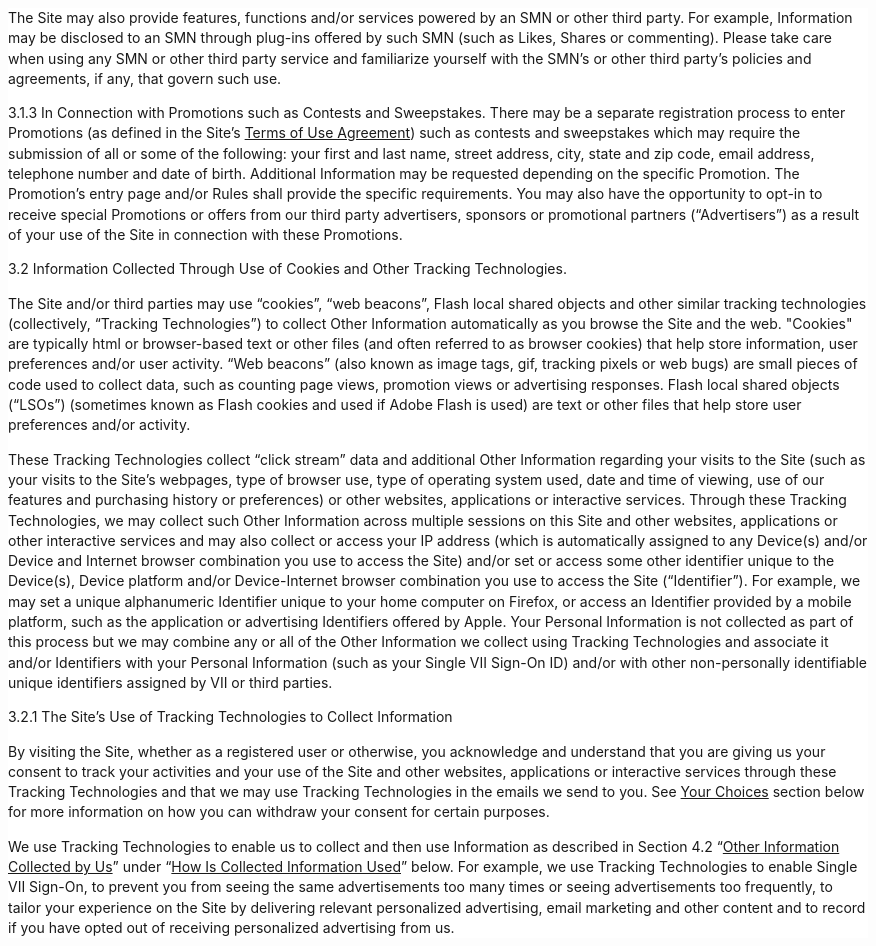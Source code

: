 The Site may also provide features, functions and/or services powered by an SMN or other third party. For example, Information may be disclosed to an SMN through plug-ins offered by such SMN (such as Likes, Shares or commenting). Please take care when using any SMN or other third party service and familiarize yourself with the SMN’s or other third party’s policies and agreements, if any, that govern such use.

3.1.3 In Connection with Promotions such as Contests and Sweepstakes. There may be a separate registration process to enter Promotions (as defined in the Site’s <a href="#use" id="samePage">Terms of Use Agreement</a>) such as contests and sweepstakes which may require the submission of all or some of the following: your first and last name, street address, city, state and zip code, email address, telephone number and date of birth. Additional Information may be requested depending on the specific Promotion. The Promotion’s entry page and/or Rules shall provide the specific requirements. You may also have the opportunity to opt-in to receive special Promotions or offers from our third party advertisers, sponsors or promotional partners (“<span class="underline">Advertisers</span>”) as a result of your use of the Site in connection with these Promotions.

3.2 Information Collected Through Use of Cookies and Other Tracking Technologies.

The Site and/or third parties may use “cookies”, “web beacons”, Flash local shared objects and other similar tracking technologies (collectively, “<span class="underline">Tracking Technologies</span>”) to collect Other Information automatically as you browse the Site and the web. "<span class="underline">Cookies</span>" are typically html or browser-based text or other files (and often referred to as browser cookies) that help store information, user preferences and/or user activity. “<span class="underline">Web beacons</span>” (also known as image tags, gif, tracking pixels or web bugs) are small pieces of code used to collect data, such as counting page views, promotion views or advertising responses. Flash local shared objects (“<span class="underline">LSOs</span>”) (sometimes known as Flash cookies and used if Adobe Flash is used) are text or other files that help store user preferences and/or activity.

These Tracking Technologies collect “click stream” data and additional Other Information regarding your visits to the Site (such as your visits to the Site’s webpages, type of browser use, type of operating system used, date and time of viewing, use of our features and purchasing history or preferences) or other websites, applications or interactive services. Through these Tracking Technologies, we may collect such Other Information across multiple sessions on this Site and other websites, applications or other interactive services and may also collect or access your IP address (which is automatically assigned to any Device(s) and/or Device and Internet browser combination you use to access the Site) and/or set or access some other identifier unique to the Device(s), Device platform and/or Device-Internet browser combination you use to access the Site (“<span class="underline">Identifier</span>”). For example, we may set a unique alphanumeric Identifier unique to your home computer on Firefox, or access an Identifier provided by a mobile platform, such as the application or advertising Identifiers offered by Apple. Your Personal Information is not collected as part of this process but we may combine any or all of the Other Information we collect using Tracking Technologies and associate it and/or Identifiers with your Personal Information (such as your Single VII Sign-On ID) and/or with other non-personally identifiable unique identifiers assigned by VII or third parties.

3.2.1 The Site’s Use of Tracking Technologies to Collect Information

By visiting the Site, whether as a registered user or otherwise, you acknowledge and understand that you are giving us your consent to track your activities and your use of the Site and other websites, applications or interactive services through these Tracking Technologies and that we may use Tracking Technologies in the emails we send to you. See [Your Choices](#sectionp5) section below for more information on how you can withdraw your consent for certain purposes.

We use Tracking Technologies to enable us to collect and then use Information as described in <span class="underline">Section 4.2</span> “[Other Information Collected by Us](#otherbyus)” under “[How Is Collected Information Used](#sectionp4)” below. For example, we use Tracking Technologies to enable Single VII Sign-On, to prevent you from seeing the same advertisements too many times or seeing advertisements too frequently, to tailor your experience on the Site by delivering relevant personalized advertising, email marketing and other content and to record if you have opted out of receiving personalized advertising from us.
